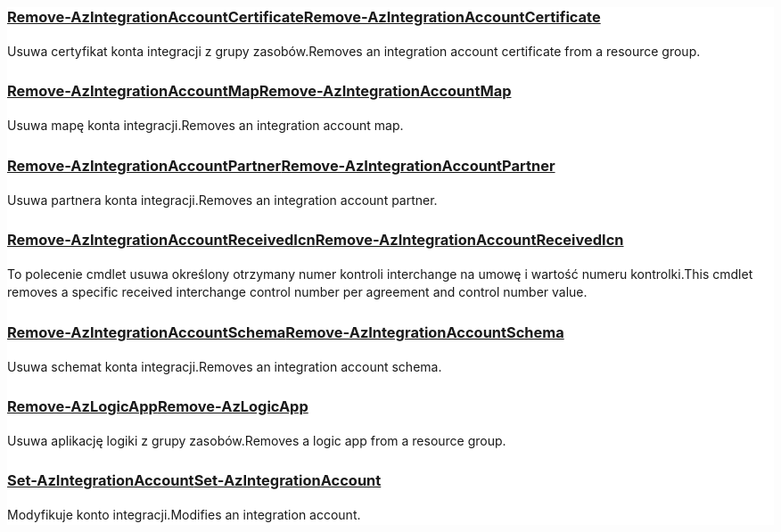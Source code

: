 ### [<span data-ttu-id="0dcaa-167">Remove-AzIntegrationAccountCertificate</span><span class="sxs-lookup"><span data-stu-id="0dcaa-167">Remove-AzIntegrationAccountCertificate</span></span>](Remove-AzIntegrationAccountCertificate.md)
<span data-ttu-id="0dcaa-168">Usuwa certyfikat konta integracji z grupy zasobów.</span><span class="sxs-lookup"><span data-stu-id="0dcaa-168">Removes an integration account certificate from a resource group.</span></span>

### [<span data-ttu-id="0dcaa-169">Remove-AzIntegrationAccountMap</span><span class="sxs-lookup"><span data-stu-id="0dcaa-169">Remove-AzIntegrationAccountMap</span></span>](Remove-AzIntegrationAccountMap.md)
<span data-ttu-id="0dcaa-170">Usuwa mapę konta integracji.</span><span class="sxs-lookup"><span data-stu-id="0dcaa-170">Removes an integration account map.</span></span>

### [<span data-ttu-id="0dcaa-171">Remove-AzIntegrationAccountPartner</span><span class="sxs-lookup"><span data-stu-id="0dcaa-171">Remove-AzIntegrationAccountPartner</span></span>](Remove-AzIntegrationAccountPartner.md)
<span data-ttu-id="0dcaa-172">Usuwa partnera konta integracji.</span><span class="sxs-lookup"><span data-stu-id="0dcaa-172">Removes an integration account partner.</span></span>

### [<span data-ttu-id="0dcaa-173">Remove-AzIntegrationAccountReceivedIcn</span><span class="sxs-lookup"><span data-stu-id="0dcaa-173">Remove-AzIntegrationAccountReceivedIcn</span></span>](Remove-AzIntegrationAccountReceivedIcn.md)
<span data-ttu-id="0dcaa-174">To polecenie cmdlet usuwa określony otrzymany numer kontroli interchange na umowę i wartość numeru kontrolki.</span><span class="sxs-lookup"><span data-stu-id="0dcaa-174">This cmdlet removes a specific received interchange control number per agreement and control number value.</span></span>

### [<span data-ttu-id="0dcaa-175">Remove-AzIntegrationAccountSchema</span><span class="sxs-lookup"><span data-stu-id="0dcaa-175">Remove-AzIntegrationAccountSchema</span></span>](Remove-AzIntegrationAccountSchema.md)
<span data-ttu-id="0dcaa-176">Usuwa schemat konta integracji.</span><span class="sxs-lookup"><span data-stu-id="0dcaa-176">Removes an integration account schema.</span></span>

### [<span data-ttu-id="0dcaa-177">Remove-AzLogicApp</span><span class="sxs-lookup"><span data-stu-id="0dcaa-177">Remove-AzLogicApp</span></span>](Remove-AzLogicApp.md)
<span data-ttu-id="0dcaa-178">Usuwa aplikację logiki z grupy zasobów.</span><span class="sxs-lookup"><span data-stu-id="0dcaa-178">Removes a logic app from a resource group.</span></span>

### [<span data-ttu-id="0dcaa-179">Set-AzIntegrationAccount</span><span class="sxs-lookup"><span data-stu-id="0dcaa-179">Set-AzIntegrationAccount</span></span>](Set-AzIntegrationAccount.md)
<span data-ttu-id="0dcaa-180">Modyfikuje konto integracji.</span><span class="sxs-lookup"><span data-stu-id="0dcaa-180">Modifies an integration account.</span></span>
